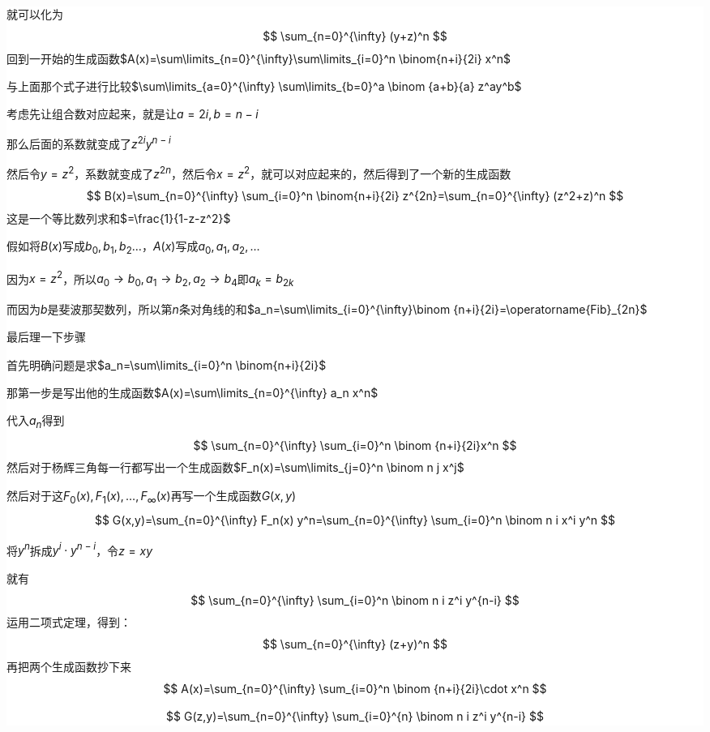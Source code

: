 就可以化为
$$
\sum_{n=0}^{\infty} (y+z)^n
$$
回到一开始的生成函数$A(x)=\sum\limits_{n=0}^{\infty}\sum\limits_{i=0}^n \binom{n+i}{2i} x^n$

与上面那个式子进行比较$\sum\limits_{a=0}^{\infty} \sum\limits_{b=0}^a \binom {a+b}{a} z^ay^b$

考虑先让组合数对应起来，就是让$a=2i,b=n-i$

那么后面的系数就变成了$z^{2i} y^{n-i}$

然后令$y=z^2$，系数就变成了$z^{2n}$，然后令$x=z^2$，就可以对应起来的，然后得到了一个新的生成函数
$$
B(x)=\sum_{n=0}^{\infty} \sum_{i=0}^n \binom{n+i}{2i} z^{2n}=\sum_{n=0}^{\infty} (z^2+z)^n
$$
这是一个等比数列求和$=\frac{1}{1-z-z^2}$

假如将$B(x)$写成$b_0,b_1,b_2\ldots$，$A(x)$写成$a_0,a_1,a_2,\ldots$

因为$x=z^2$，所以$a_0\to b_0,a_1\to b_2,a_2\to b_4$即$a_k=b_{2k}$

而因为$b$是斐波那契数列，所以第$n$条对角线的和$a_n=\sum\limits_{i=0}^{\infty}\binom {n+i}{2i}=\operatorname{Fib}_{2n}$



最后理一下步骤

首先明确问题是求$a_n=\sum\limits_{i=0}^n \binom{n+i}{2i}$

那第一步是写出他的生成函数$A(x)=\sum\limits_{n=0}^{\infty} a_n x^n$

代入$a_n$得到
$$
\sum_{n=0}^{\infty} \sum_{i=0}^n \binom {n+i}{2i}x^n
$$
然后对于杨辉三角每一行都写出一个生成函数$F_n(x)=\sum\limits_{j=0}^n \binom n j x^j$

然后对于这$F_0(x),F_1(x),\ldots, F_{\infty}(x)$再写一个生成函数$G(x,y)$
$$
G(x,y)=\sum_{n=0}^{\infty} F_n(x) y^n=\sum_{n=0}^{\infty} \sum_{i=0}^n \binom n i x^i y^n
$$

将$y^n$拆成$y^i\cdot y^{n-i}$，令$z=xy$

就有
$$
\sum_{n=0}^{\infty} \sum_{i=0}^n \binom n i z^i y^{n-i}
$$
运用二项式定理，得到：
$$
\sum_{n=0}^{\infty} (z+y)^n
$$
再把两个生成函数抄下来
$$
A(x)=\sum_{n=0}^{\infty} \sum_{i=0}^n \binom {n+i}{2i}\cdot x^n
$$

$$
G(z,y)=\sum_{n=0}^{\infty} \sum_{i=0}^{n} \binom n i z^i y^{n-i}
$$
